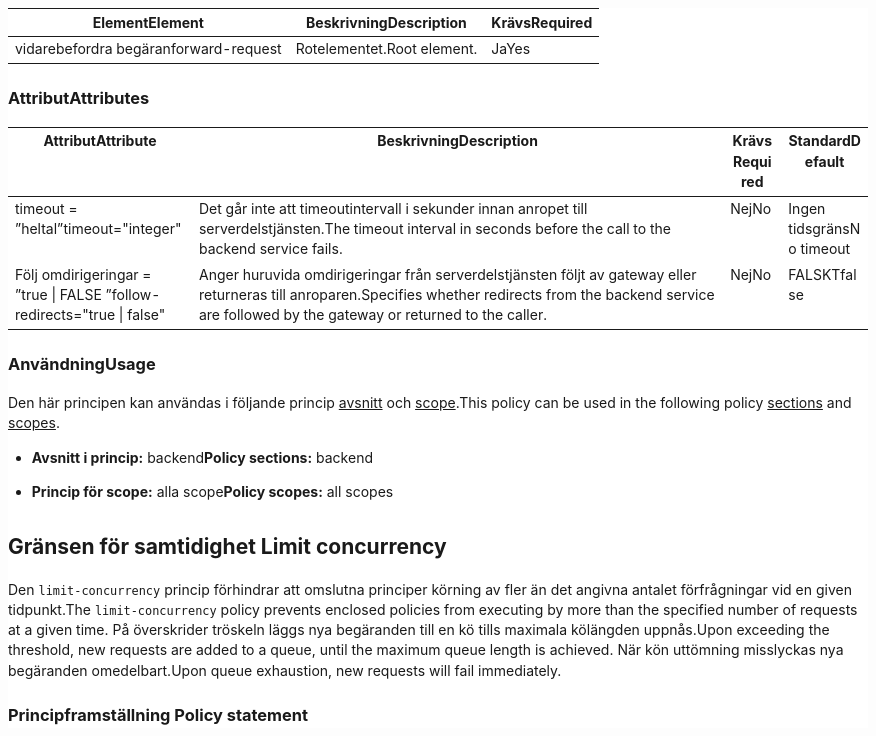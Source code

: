 |<span data-ttu-id="4077f-182">Element</span><span class="sxs-lookup"><span data-stu-id="4077f-182">Element</span></span>|<span data-ttu-id="4077f-183">Beskrivning</span><span class="sxs-lookup"><span data-stu-id="4077f-183">Description</span></span>|<span data-ttu-id="4077f-184">Krävs</span><span class="sxs-lookup"><span data-stu-id="4077f-184">Required</span></span>|  
|-------------|-----------------|--------------|  
|<span data-ttu-id="4077f-185">vidarebefordra begäran</span><span class="sxs-lookup"><span data-stu-id="4077f-185">forward-request</span></span>|<span data-ttu-id="4077f-186">Rotelementet.</span><span class="sxs-lookup"><span data-stu-id="4077f-186">Root element.</span></span>|<span data-ttu-id="4077f-187">Ja</span><span class="sxs-lookup"><span data-stu-id="4077f-187">Yes</span></span>|  
  
### <a name="attributes"></a><span data-ttu-id="4077f-188">Attribut</span><span class="sxs-lookup"><span data-stu-id="4077f-188">Attributes</span></span>  
  
|<span data-ttu-id="4077f-189">Attribut</span><span class="sxs-lookup"><span data-stu-id="4077f-189">Attribute</span></span>|<span data-ttu-id="4077f-190">Beskrivning</span><span class="sxs-lookup"><span data-stu-id="4077f-190">Description</span></span>|<span data-ttu-id="4077f-191">Krävs</span><span class="sxs-lookup"><span data-stu-id="4077f-191">Required</span></span>|<span data-ttu-id="4077f-192">Standard</span><span class="sxs-lookup"><span data-stu-id="4077f-192">Default</span></span>|  
|---------------|-----------------|--------------|-------------|  
|<span data-ttu-id="4077f-193">timeout = ”heltal”</span><span class="sxs-lookup"><span data-stu-id="4077f-193">timeout="integer"</span></span>|<span data-ttu-id="4077f-194">Det går inte att timeoutintervall i sekunder innan anropet till serverdelstjänsten.</span><span class="sxs-lookup"><span data-stu-id="4077f-194">The timeout interval in seconds before the call to the backend service fails.</span></span>|<span data-ttu-id="4077f-195">Nej</span><span class="sxs-lookup"><span data-stu-id="4077f-195">No</span></span>|<span data-ttu-id="4077f-196">Ingen tidsgräns</span><span class="sxs-lookup"><span data-stu-id="4077f-196">No timeout</span></span>|  
|<span data-ttu-id="4077f-197">Följ omdirigeringar = ”true &#124; FALSE ”</span><span class="sxs-lookup"><span data-stu-id="4077f-197">follow-redirects="true &#124; false"</span></span>|<span data-ttu-id="4077f-198">Anger huruvida omdirigeringar från serverdelstjänsten följt av gateway eller returneras till anroparen.</span><span class="sxs-lookup"><span data-stu-id="4077f-198">Specifies whether redirects from the backend service are followed by the gateway or returned to the caller.</span></span>|<span data-ttu-id="4077f-199">Nej</span><span class="sxs-lookup"><span data-stu-id="4077f-199">No</span></span>|<span data-ttu-id="4077f-200">FALSKT</span><span class="sxs-lookup"><span data-stu-id="4077f-200">false</span></span>|  
  
### <a name="usage"></a><span data-ttu-id="4077f-201">Användning</span><span class="sxs-lookup"><span data-stu-id="4077f-201">Usage</span></span>  
 <span data-ttu-id="4077f-202">Den här principen kan användas i följande princip [avsnitt](http://azure.microsoft.com/documentation/articles/api-management-howto-policies/#sections) och [scope](http://azure.microsoft.com/documentation/articles/api-management-howto-policies/#scopes).</span><span class="sxs-lookup"><span data-stu-id="4077f-202">This policy can be used in the following policy [sections](http://azure.microsoft.com/documentation/articles/api-management-howto-policies/#sections) and [scopes](http://azure.microsoft.com/documentation/articles/api-management-howto-policies/#scopes).</span></span>  
  
-   <span data-ttu-id="4077f-203">**Avsnitt i princip:** backend</span><span class="sxs-lookup"><span data-stu-id="4077f-203">**Policy sections:** backend</span></span>  
  
-   <span data-ttu-id="4077f-204">**Princip för scope:** alla scope</span><span class="sxs-lookup"><span data-stu-id="4077f-204">**Policy scopes:** all scopes</span></span>  
  
##  <span data-ttu-id="4077f-205"><a name="LimitConcurrency"></a>Gränsen för samtidighet</span><span class="sxs-lookup"><span data-stu-id="4077f-205"><a name="LimitConcurrency"></a> Limit concurrency</span></span>  
 <span data-ttu-id="4077f-206">Den `limit-concurrency` princip förhindrar att omslutna principer körning av fler än det angivna antalet förfrågningar vid en given tidpunkt.</span><span class="sxs-lookup"><span data-stu-id="4077f-206">The `limit-concurrency` policy prevents enclosed policies from executing by more than the specified number of requests at a given time.</span></span> <span data-ttu-id="4077f-207">På överskrider tröskeln läggs nya begäranden till en kö tills maximala kölängden uppnås.</span><span class="sxs-lookup"><span data-stu-id="4077f-207">Upon exceeding the threshold, new requests are added to a queue, until the maximum queue length is achieved.</span></span> <span data-ttu-id="4077f-208">När kön uttömning misslyckas nya begäranden omedelbart.</span><span class="sxs-lookup"><span data-stu-id="4077f-208">Upon queue exhaustion, new requests will fail immediately.</span></span>
  
###  <span data-ttu-id="4077f-209"><a name="LimitConcurrencyStatement"></a>Principframställning</span><span class="sxs-lookup"><span data-stu-id="4077f-209"><a name="LimitConcurrencyStatement"></a> Policy statement</span></span>  
  